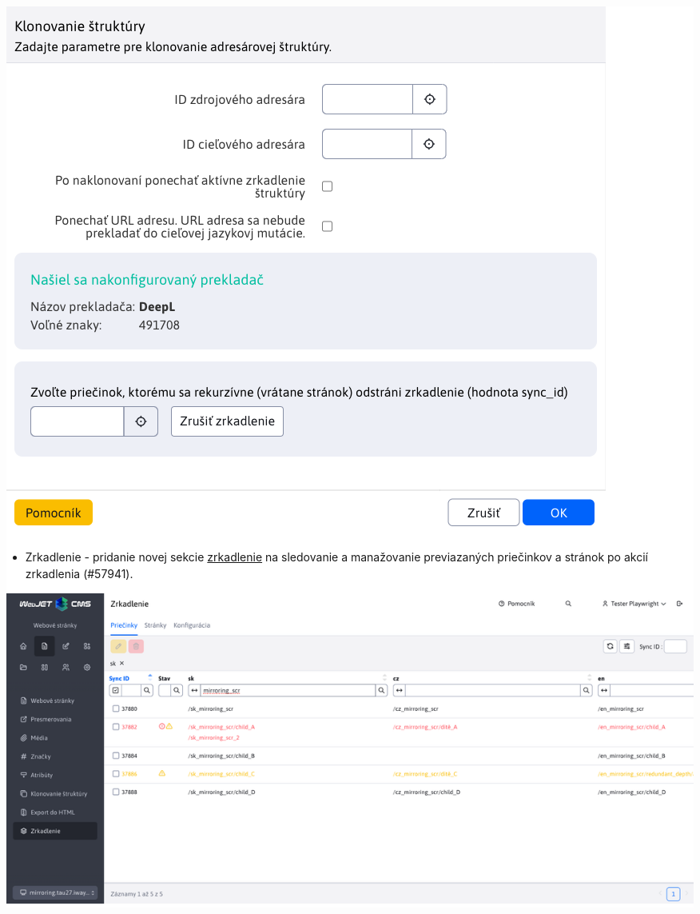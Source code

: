![](redactor/apps/clone-structure/clone_structure_set_translator.png)

- Zrkadlenie - pridanie novej sekcie [zrkadlenie](redactor/webpages/mirroring/README.md) na sledovanie a manažovanie previazaných priečinkov a stránok po akcií zrkadlenia (#57941).

![](redactor/webpages/mirroring/groups_datatable.png)

